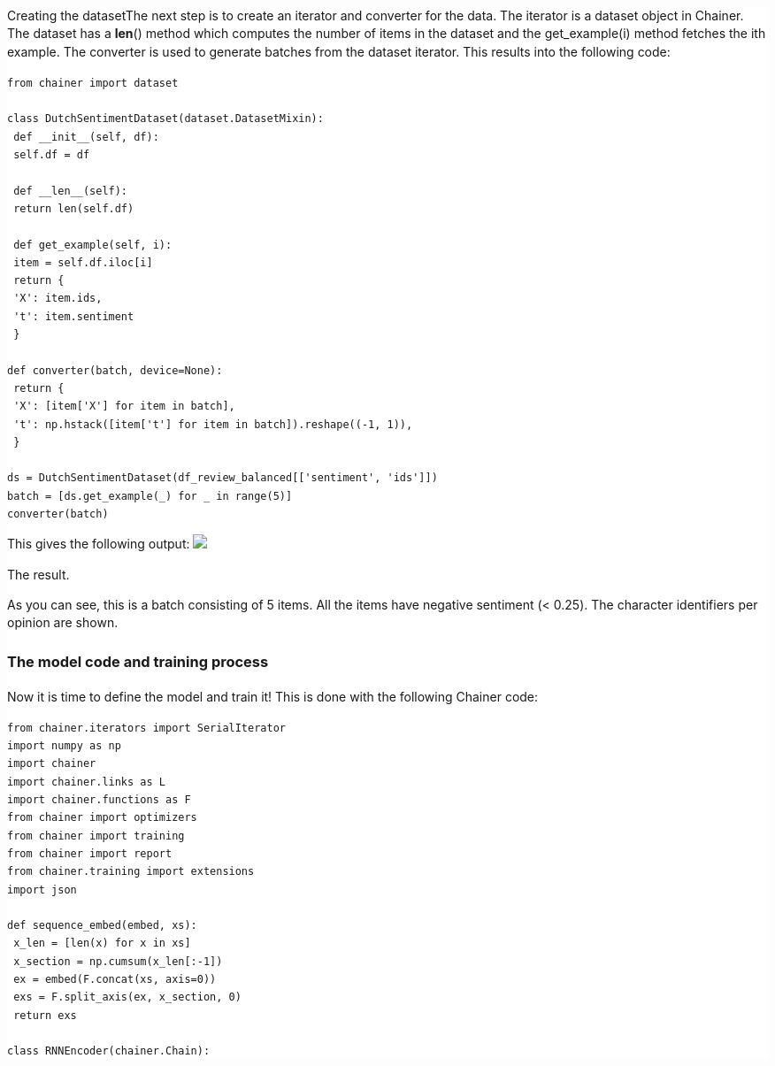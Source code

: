 Creating the datasetThe next step is to create an iterator and converter for the data. The iterator is a dataset object in Chainer. The dataset has a __len__() method which computes the number of items in the dataset and the get_example(i) method fetches the ith example. The converter is used to generate batches from the dataset iterator. This results into the following code:

```
from chainer import dataset

class DutchSentimentDataset(dataset.DatasetMixin):
 def __init__(self, df):
 self.df = df
 
 def __len__(self):
 return len(self.df)

 def get_example(self, i):
 item = self.df.iloc[i]
 return {
 'X': item.ids,
 't': item.sentiment
 }

def converter(batch, device=None):
 return {
 'X': [item['X'] for item in batch],
 't': np.hstack([item['t'] for item in batch]).reshape((-1, 1)),
 }
 
ds = DutchSentimentDataset(df_review_balanced[['sentiment', 'ids']])
batch = [ds.get_example(_) for _ in range(5)]
converter(batch)
```

This gives the following output:
![](https://www.data-blogger.com/wp-content/uploads/2018/06/result-1.png)


The result.

As you can see, this is a batch consisting of 5 items. All the items have negative sentiment (< 0.25). The character identifiers per opinion are shown.

### The model code and training process

Now it is time to define the model and train it! This is done with the following Chainer code:

```
from chainer.iterators import SerialIterator
import numpy as np
import chainer
import chainer.links as L
import chainer.functions as F
from chainer import optimizers
from chainer import training
from chainer import report
from chainer.training import extensions
import json

def sequence_embed(embed, xs):
 x_len = [len(x) for x in xs]
 x_section = np.cumsum(x_len[:-1])
 ex = embed(F.concat(xs, axis=0))
 exs = F.split_axis(ex, x_section, 0)
 return exs

class RNNEncoder(chainer.Chain):
```